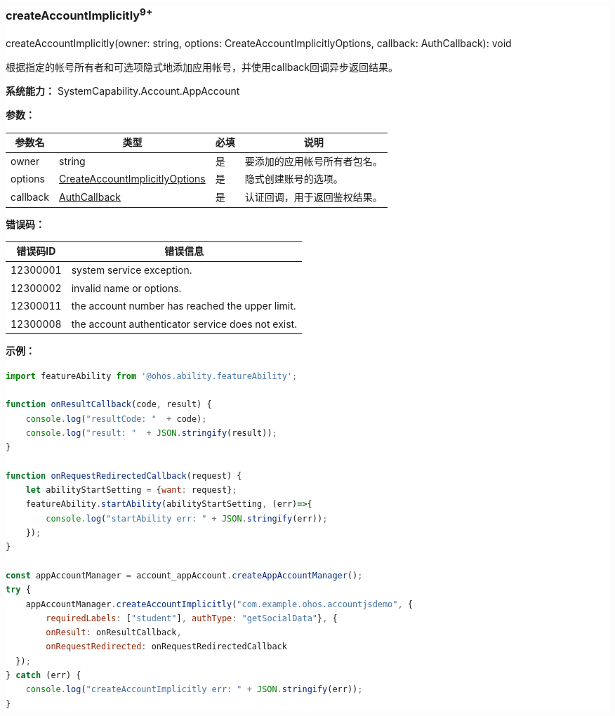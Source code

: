### createAccountImplicitly<sup>9+</sup>

createAccountImplicitly(owner: string, options: CreateAccountImplicitlyOptions, callback: AuthCallback): void

根据指定的帐号所有者和可选项隐式地添加应用帐号，并使用callback回调异步返回结果。

**系统能力：** SystemCapability.Account.AppAccount

**参数：**

| 参数名      | 类型                    | 必填   | 说明                      |
| -------- | --------------------- | ---- | ----------------------- |
| owner    | string                | 是    | 要添加的应用帐号所有者包名。          |
| options    | [CreateAccountImplicitlyOptions](#createaccountimplicitlyoptions9)                | 是    | 隐式创建账号的选项。          |
| callback | [AuthCallback](#authcallback9) | 是    | 认证回调，用于返回鉴权结果。         |

**错误码：**

  | 错误码ID | 错误信息|
  | ------- | -------|
  | 12300001 | system service exception. |
  | 12300002 | invalid name or options. |
  | 12300011 | the account number has reached the upper limit. |
  | 12300008 | the account authenticator service does not exist. |

**示例：**

  ```js
  import featureAbility from '@ohos.ability.featureAbility';

  function onResultCallback(code, result) {
      console.log("resultCode: "  + code);
      console.log("result: "  + JSON.stringify(result));
  }

  function onRequestRedirectedCallback(request) {
      let abilityStartSetting = {want: request};
      featureAbility.startAbility(abilityStartSetting, (err)=>{
          console.log("startAbility err: " + JSON.stringify(err));
      });
  }

  const appAccountManager = account_appAccount.createAppAccountManager();
  try {
      appAccountManager.createAccountImplicitly("com.example.ohos.accountjsdemo", {
          requiredLabels: ["student"], authType: "getSocialData"}, {
          onResult: onResultCallback,
          onRequestRedirected: onRequestRedirectedCallback
    });
  } catch (err) {
      console.log("createAccountImplicitly err: " + JSON.stringify(err));
  }

  ```
